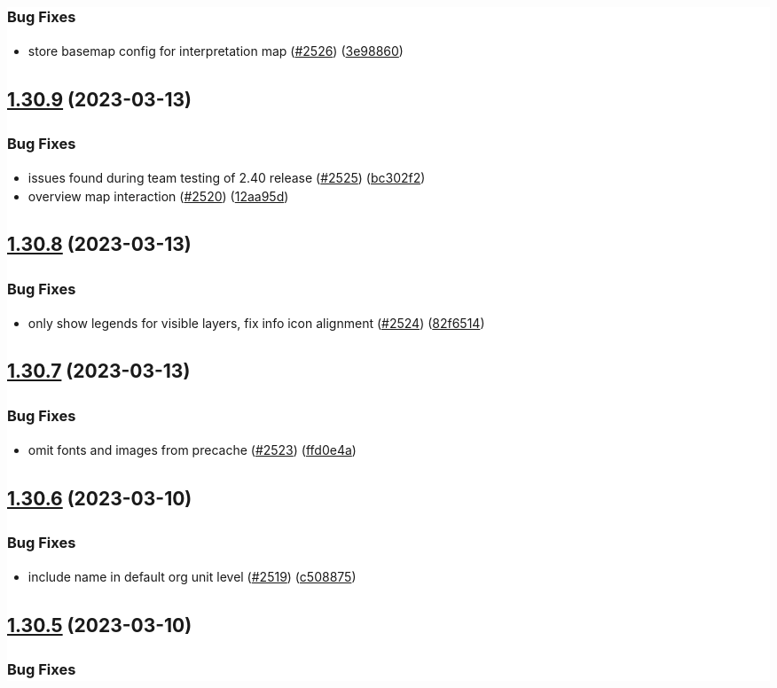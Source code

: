 
### Bug Fixes

* store basemap config for interpretation map ([#2526](https://github.com/dhis2/maps-app/issues/2526)) ([3e98860](https://github.com/dhis2/maps-app/commit/3e98860edd101c3d01d036cfa0d1860499ac283b))

## [1.30.9](https://github.com/dhis2/maps-app/compare/v1.30.8...v1.30.9) (2023-03-13)


### Bug Fixes

* issues found during team testing of 2.40 release ([#2525](https://github.com/dhis2/maps-app/issues/2525)) ([bc302f2](https://github.com/dhis2/maps-app/commit/bc302f23036199e7f531da5c60f3c114ff290cb3))
* overview map interaction ([#2520](https://github.com/dhis2/maps-app/issues/2520)) ([12aa95d](https://github.com/dhis2/maps-app/commit/12aa95d9f7410454edac3f253e6be8ad0973759b))

## [1.30.8](https://github.com/dhis2/maps-app/compare/v1.30.7...v1.30.8) (2023-03-13)


### Bug Fixes

* only show legends for visible layers, fix info icon alignment ([#2524](https://github.com/dhis2/maps-app/issues/2524)) ([82f6514](https://github.com/dhis2/maps-app/commit/82f6514c579c3d3cf0c8e456089f07fa63d40599))

## [1.30.7](https://github.com/dhis2/maps-app/compare/v1.30.6...v1.30.7) (2023-03-13)


### Bug Fixes

* omit fonts and images from precache ([#2523](https://github.com/dhis2/maps-app/issues/2523)) ([ffd0e4a](https://github.com/dhis2/maps-app/commit/ffd0e4aa73cf1e6680537a5324bc5d4fc55191b4))

## [1.30.6](https://github.com/dhis2/maps-app/compare/v1.30.5...v1.30.6) (2023-03-10)


### Bug Fixes

* include name in default org unit level ([#2519](https://github.com/dhis2/maps-app/issues/2519)) ([c508875](https://github.com/dhis2/maps-app/commit/c5088754c0994aa0df6841da44e45d0b1106534f))

## [1.30.5](https://github.com/dhis2/maps-app/compare/v1.30.4...v1.30.5) (2023-03-10)


### Bug Fixes
